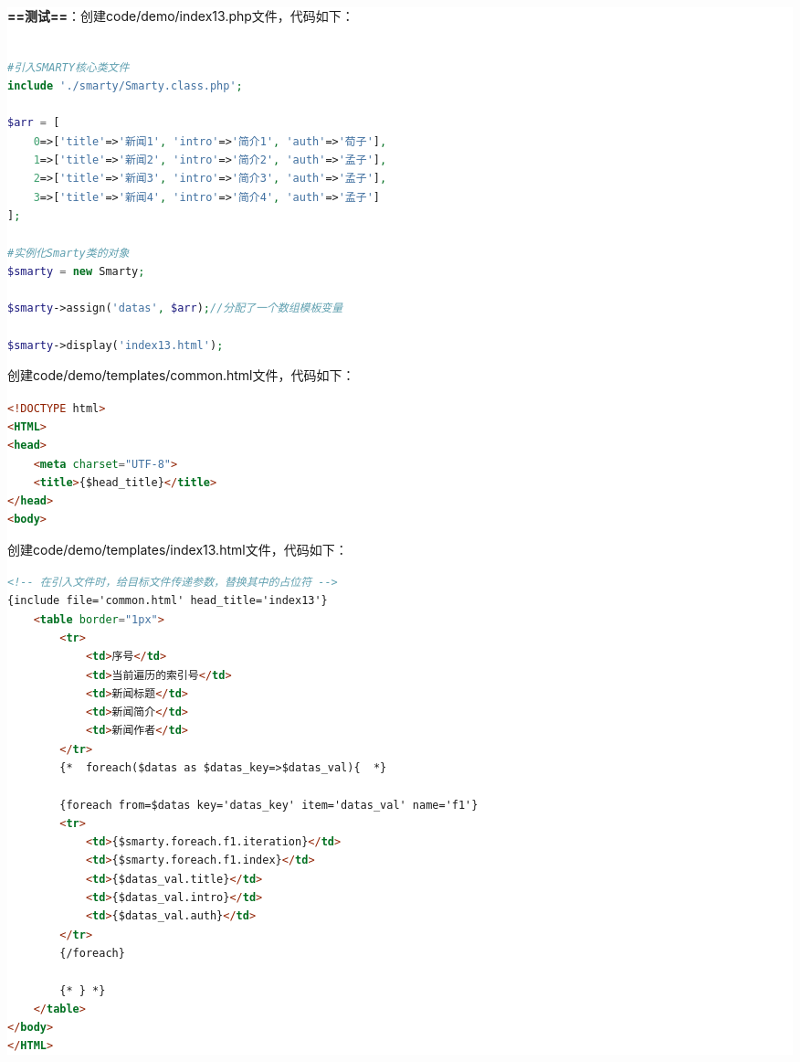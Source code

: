 
**==测试==**：创建code/demo/index13.php文件，代码如下：

```php

#引入SMARTY核心类文件
include './smarty/Smarty.class.php';

$arr = [
    0=>['title'=>'新闻1', 'intro'=>'简介1', 'auth'=>'荀子'],
    1=>['title'=>'新闻2', 'intro'=>'简介2', 'auth'=>'孟子'],
    2=>['title'=>'新闻3', 'intro'=>'简介3', 'auth'=>'孟子'],
    3=>['title'=>'新闻4', 'intro'=>'简介4', 'auth'=>'孟子']
];

#实例化Smarty类的对象
$smarty = new Smarty;

$smarty->assign('datas', $arr);//分配了一个数组模板变量

$smarty->display('index13.html');
```

创建code/demo/templates/common.html文件，代码如下：

```html
<!DOCTYPE html>
<HTML>
<head>
    <meta charset="UTF-8">
    <title>{$head_title}</title>
</head>
<body>
```

创建code/demo/templates/index13.html文件，代码如下：

```html
<!-- 在引入文件时，给目标文件传递参数，替换其中的占位符 -->
{include file='common.html' head_title='index13'}  
	<table border="1px">
		<tr>
			<td>序号</td>
			<td>当前遍历的索引号</td>
			<td>新闻标题</td>
			<td>新闻简介</td>
			<td>新闻作者</td>
		</tr>
		{*  foreach($datas as $datas_key=>$datas_val){  *}

		{foreach from=$datas key='datas_key' item='datas_val' name='f1'}
		<tr>
			<td>{$smarty.foreach.f1.iteration}</td>
			<td>{$smarty.foreach.f1.index}</td>
			<td>{$datas_val.title}</td>
			<td>{$datas_val.intro}</td>
			<td>{$datas_val.auth}</td>
		</tr>
		{/foreach}

		{* } *}
	</table>
</body>
</HTML>
```
